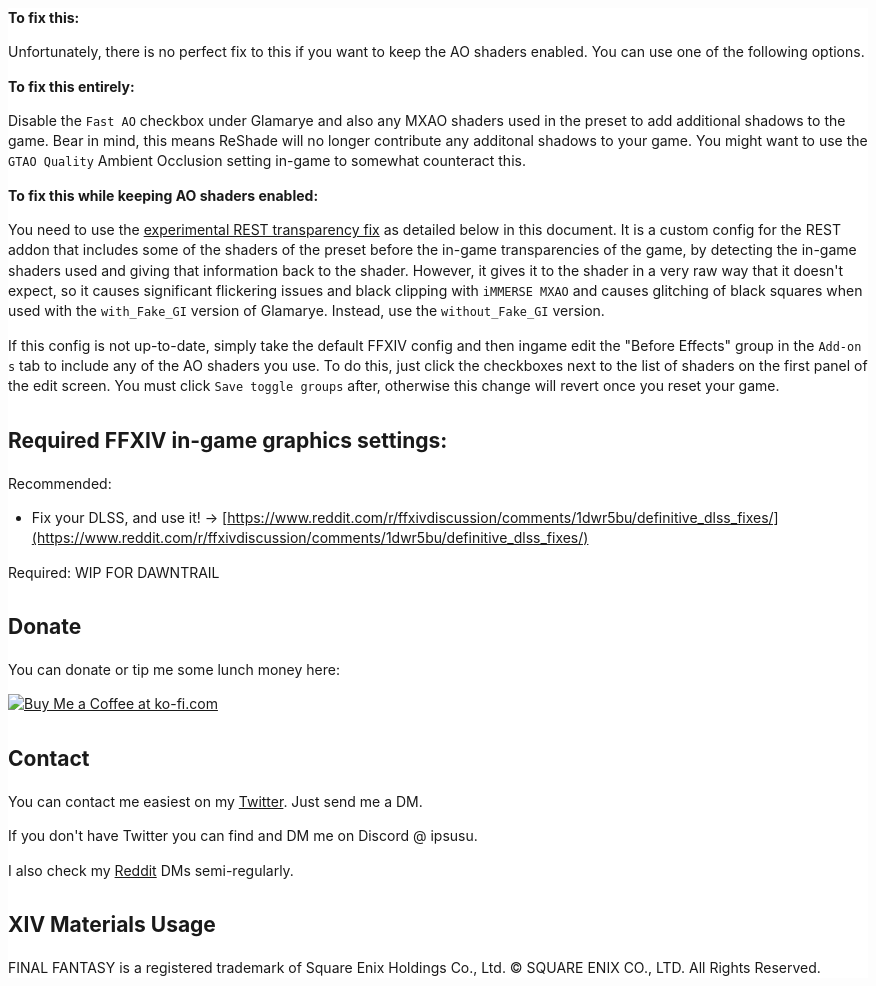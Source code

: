 **To fix this:**

Unfortunately, there is no perfect fix to this if you want to keep the AO shaders enabled. You can use one of the following options.

**To fix this entirely:** 

Disable the `Fast AO` checkbox under Glamarye and also any MXAO shaders used in the preset to add additional shadows to the game. Bear in mind, this means ReShade will no longer contribute any additonal shadows to your game. You might want to use the `GTAO Quality` Ambient Occlusion setting in-game to somewhat counteract this.

**To fix this while keeping AO shaders enabled:** 

You need to use the [experimental REST transparency fix](#experimental-rest-transparency-fix) as detailed below in this document. It is a custom config for the REST addon that includes some of the shaders of the preset before the in-game transparencies of the game, by detecting the in-game shaders used and giving that information back to the shader. However, it gives it to the shader in a very raw way that it doesn't expect, so it causes significant flickering issues and black clipping with `iMMERSE MXAO` and causes glitching of black squares when used with the `with_Fake_GI` version of Glamarye. Instead, use the `without_Fake_GI` version. 

If this config is not up-to-date, simply take the default FFXIV config and then ingame edit the "Before Effects" group in the `Add-ons` tab to include any of the AO shaders you use. To do this, just click the checkboxes next to the list of shaders on the first panel of the edit screen. You must click `Save toggle groups` after, otherwise this change will revert once you reset your game.


## Required FFXIV in-game graphics settings:

Recommended: 

- Fix your DLSS, and use it! -> [https://www.reddit.com/r/ffxivdiscussion/comments/1dwr5bu/definitive_dlss_fixes/](https://www.reddit.com/r/ffxivdiscussion/comments/1dwr5bu/definitive_dlss_fixes/)

Required:
WIP FOR DAWNTRAIL


## Donate

You can donate or tip me some lunch money here:

<a href='https://ko-fi.com/ipsusu' target='_blank'><img height='35' style='border:0px;height:46px;' src='https://az743702.vo.msecnd.net/cdn/kofi3.png?v=0' border='0' alt='Buy Me a Coffee at ko-fi.com'/></a>




## Contact

You can contact me easiest on my <a href='https://twitter.com/ipsusu'>Twitter</a>. Just send me a DM.

If you don't have Twitter you can find and DM me on Discord @ ipsusu.

I also check my <a href="https://reddit.com/user/ipsusu/">Reddit</a> DMs semi-regularly.

## XIV Materials Usage

FINAL FANTASY is a registered trademark of Square Enix Holdings Co., Ltd.
© SQUARE ENIX CO., LTD. All Rights Reserved.


